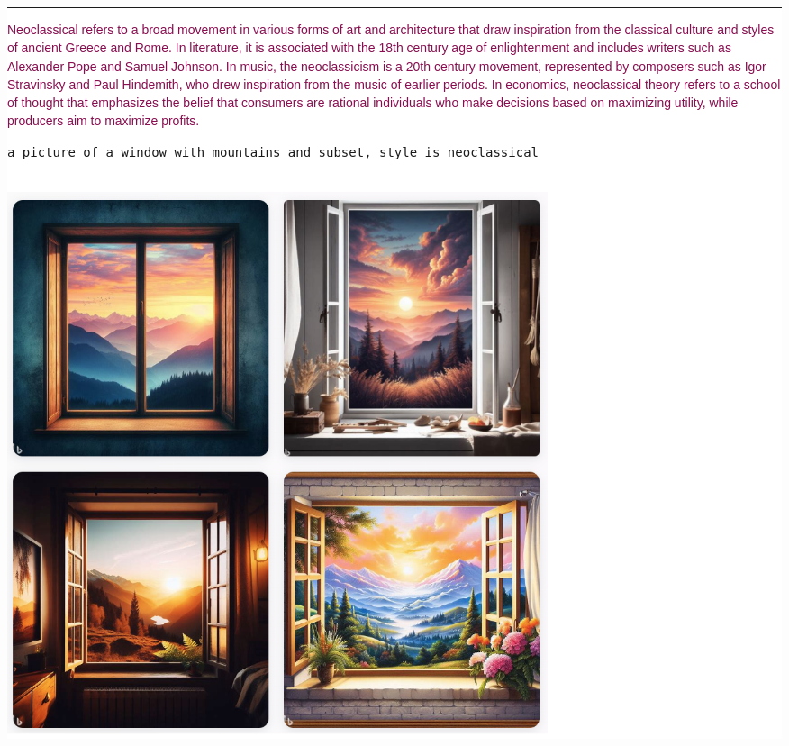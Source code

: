 <hr>
<p style="font-family: Verdana, sans-serif; color: #880E4F">Neoclassical refers to a broad movement in various forms of art and architecture that draw inspiration from the classical culture and styles of ancient Greece and Rome. In literature, it is associated with the 18th century age of enlightenment and includes writers such as Alexander Pope and Samuel Johnson. In music, the neoclassicism is a 20th century movement, represented by composers such as Igor Stravinsky and Paul Hindemith, who drew inspiration from the music of earlier periods. In economics, neoclassical theory refers to a school of thought that emphasizes the belief that consumers are rational individuals who make decisions based on maximizing utility, while producers aim to maximize profits.</p>

<p><tt>a picture of a window with mountains and subset, style is neoclassical</tt></p>

<br>
<img src='/assets/images/dall-e-3/neoclassical.png' width=600 />
